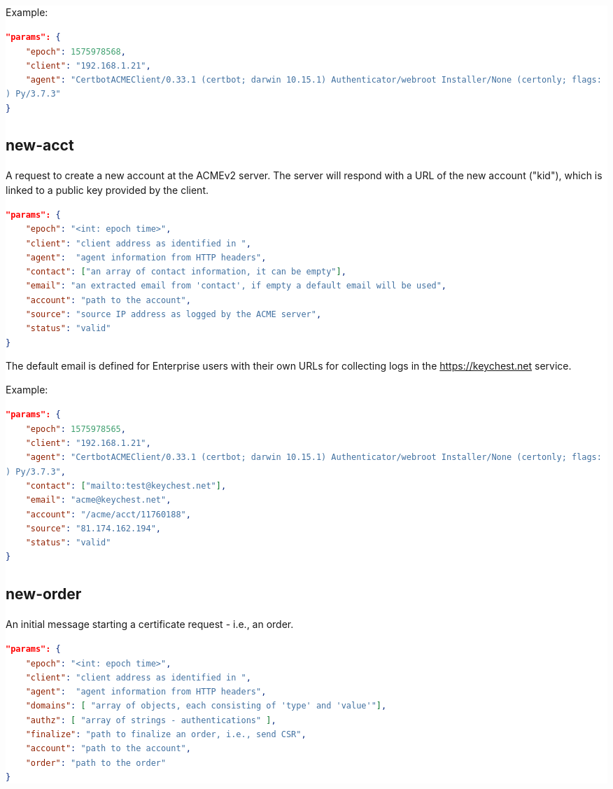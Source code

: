Example:
```json
"params": {
    "epoch": 1575978568,
    "client": "192.168.1.21",
    "agent": "CertbotACMEClient/0.33.1 (certbot; darwin 10.15.1) Authenticator/webroot Installer/None (certonly; flags: ) Py/3.7.3"
}
```

## new-acct

A request to create a new account at the ACMEv2 server. The server will respond with
a URL of the new account ("kid"), which is linked to a public key provided by the client.

```json
"params": {
    "epoch": "<int: epoch time>",
    "client": "client address as identified in ",
    "agent":  "agent information from HTTP headers",
    "contact": ["an array of contact information, it can be empty"],
    "email": "an extracted email from 'contact', if empty a default email will be used",
    "account": "path to the account",
    "source": "source IP address as logged by the ACME server",
    "status": "valid"
}
```

The default email is defined for Enterprise users with their own URLs for collecting logs in the https://keychest.net 
service.

Example:
```json
"params": {
    "epoch": 1575978565,
    "client": "192.168.1.21",
    "agent": "CertbotACMEClient/0.33.1 (certbot; darwin 10.15.1) Authenticator/webroot Installer/None (certonly; flags: ) Py/3.7.3",
    "contact": ["mailto:test@keychest.net"],
    "email": "acme@keychest.net",
    "account": "/acme/acct/11760188",
    "source": "81.174.162.194",
    "status": "valid"
}
```

## new-order

An initial message starting a certificate request - i.e., an order.

```json
"params": {
    "epoch": "<int: epoch time>",
    "client": "client address as identified in ",
    "agent":  "agent information from HTTP headers",
    "domains": [ "array of objects, each consisting of 'type' and 'value'"], 
    "authz": [ "array of strings - authentications" ], 
    "finalize": "path to finalize an order, i.e., send CSR", 
    "account": "path to the account", 
    "order": "path to the order"
}
```
